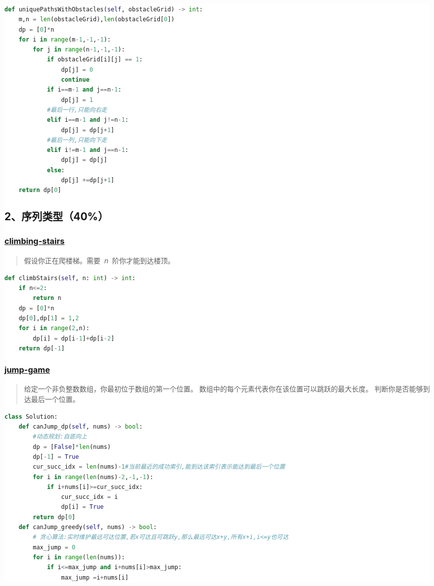 ```python
def uniquePathsWithObstacles(self, obstacleGrid) -> int:
    m,n = len(obstacleGrid),len(obstacleGrid[0])
    dp = [0]*n
    for i in range(m-1,-1,-1):
        for j in range(n-1,-1,-1):
            if obstacleGrid[i][j] == 1:
                dp[j] = 0
                continue
            if i==m-1 and j==n-1:
                dp[j] = 1
            #最后一行,只能向右走
            elif i==m-1 and j!=n-1:
                dp[j] = dp[j+1]
            #最后一列,只能向下走
            elif i!=m-1 and j==n-1:
                dp[j] = dp[j]
            else:
                dp[j] +=dp[j+1]
    return dp[0]
```

## 2、序列类型（40%）

### [climbing-stairs](https://leetcode-cn.com/problems/climbing-stairs/)

> 假设你正在爬楼梯。需要  *n*  阶你才能到达楼顶。

```python
def climbStairs(self, n: int) -> int:
    if n<=2:
        return n
    dp = [0]*n
    dp[0],dp[1] = 1,2
    for i in range(2,n):
        dp[i] = dp[i-1]+dp[i-2]
    return dp[-1]
```

### [jump-game](https://leetcode-cn.com/problems/jump-game/)

> 给定一个非负整数数组，你最初位于数组的第一个位置。
> 数组中的每个元素代表你在该位置可以跳跃的最大长度。
> 判断你是否能够到达最后一个位置。

```python
class Solution:
    def canJump_dp(self, nums) -> bool:
        #动态规划:自底向上
        dp = [False]*len(nums)
        dp[-1] = True
        cur_succ_idx = len(nums)-1#当前最近的成功索引,能到达该索引表示能达到最后一个位置
        for i in range(len(nums)-2,-1,-1):
            if i+nums[i]>=cur_succ_idx:
                cur_succ_idx = i
                dp[i] = True
        return dp[0]
    def canJump_greedy(self, nums) -> bool:
        # 贪心算法:实时维护最远可达位置,若x可达且可跳跃y,那么最远可达x+y,所有x+i,i<=y也可达
        max_jump = 0
        for i in range(len(nums)):
            if i<=max_jump and i+nums[i]>max_jump:
                max_jump =i+nums[i]
```